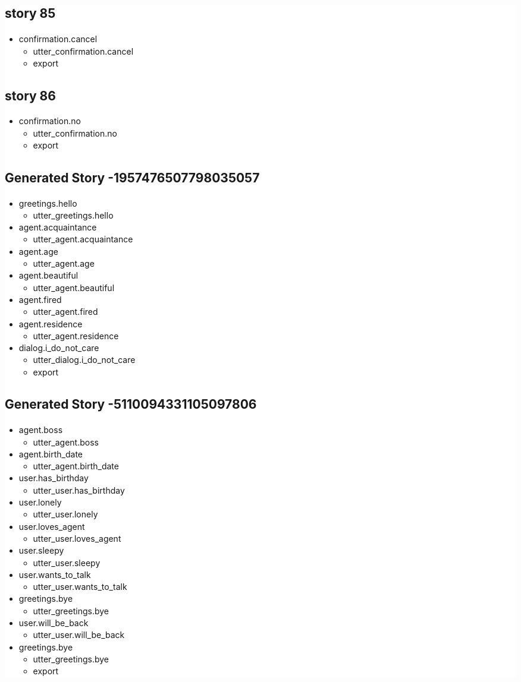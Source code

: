 ## story 85
* confirmation.cancel
    - utter_confirmation.cancel
    - export

## story 86
* confirmation.no
    - utter_confirmation.no
    - export

## Generated Story -1957476507798035057
* greetings.hello
    - utter_greetings.hello
* agent.acquaintance
    - utter_agent.acquaintance
* agent.age
    - utter_agent.age
* agent.beautiful
    - utter_agent.beautiful
* agent.fired
    - utter_agent.fired
* agent.residence
    - utter_agent.residence
* dialog.i_do_not_care
    - utter_dialog.i_do_not_care
    - export
    
## Generated Story -5110094331105097806
* agent.boss
    - utter_agent.boss
* agent.birth_date
    - utter_agent.birth_date
* user.has_birthday
    - utter_user.has_birthday
* user.lonely
    - utter_user.lonely
* user.loves_agent
    - utter_user.loves_agent
* user.sleepy
    - utter_user.sleepy
* user.wants_to_talk
    - utter_user.wants_to_talk
* greetings.bye
    - utter_greetings.bye
* user.will_be_back
    - utter_user.will_be_back
* greetings.bye
    - utter_greetings.bye
    - export
    